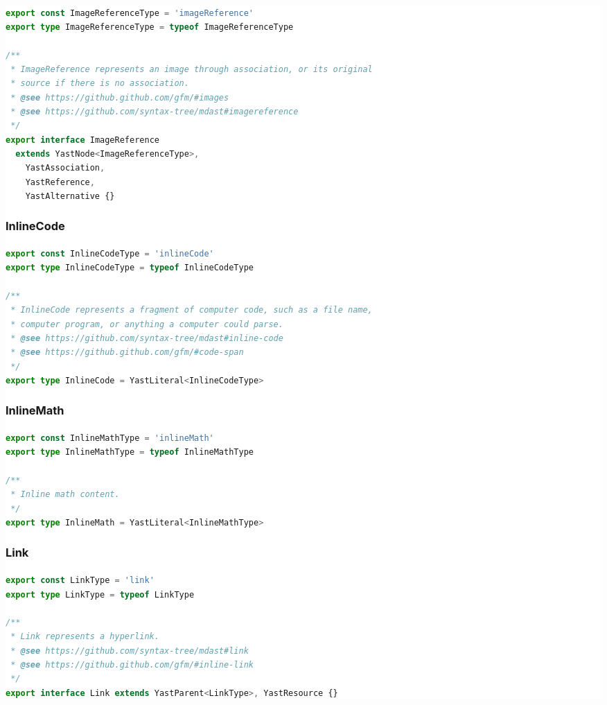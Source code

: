 ```typescript
export const ImageReferenceType = 'imageReference'
export type ImageReferenceType = typeof ImageReferenceType

/**
 * ImageReference represents an image through association, or its original
 * source if there is no association.
 * @see https://github.github.com/gfm/#images
 * @see https://github.com/syntax-tree/mdast#imagereference
 */
export interface ImageReference
  extends YastNode<ImageReferenceType>,
    YastAssociation,
    YastReference,
    YastAlternative {}
```

### InlineCode

```typescript
export const InlineCodeType = 'inlineCode'
export type InlineCodeType = typeof InlineCodeType

/**
 * InlineCode represents a fragment of computer code, such as a file name,
 * computer program, or anything a computer could parse.
 * @see https://github.com/syntax-tree/mdast#inline-code
 * @see https://github.github.com/gfm/#code-span
 */
export type InlineCode = YastLiteral<InlineCodeType>
```

### InlineMath

```typescript
export const InlineMathType = 'inlineMath'
export type InlineMathType = typeof InlineMathType

/**
 * Inline math content.
 */
export type InlineMath = YastLiteral<InlineMathType>
```

### Link

```typescript
export const LinkType = 'link'
export type LinkType = typeof LinkType

/**
 * Link represents a hyperlink.
 * @see https://github.com/syntax-tree/mdast#link
 * @see https://github.github.com/gfm/#inline-link
 */
export interface Link extends YastParent<LinkType>, YastResource {}
```

